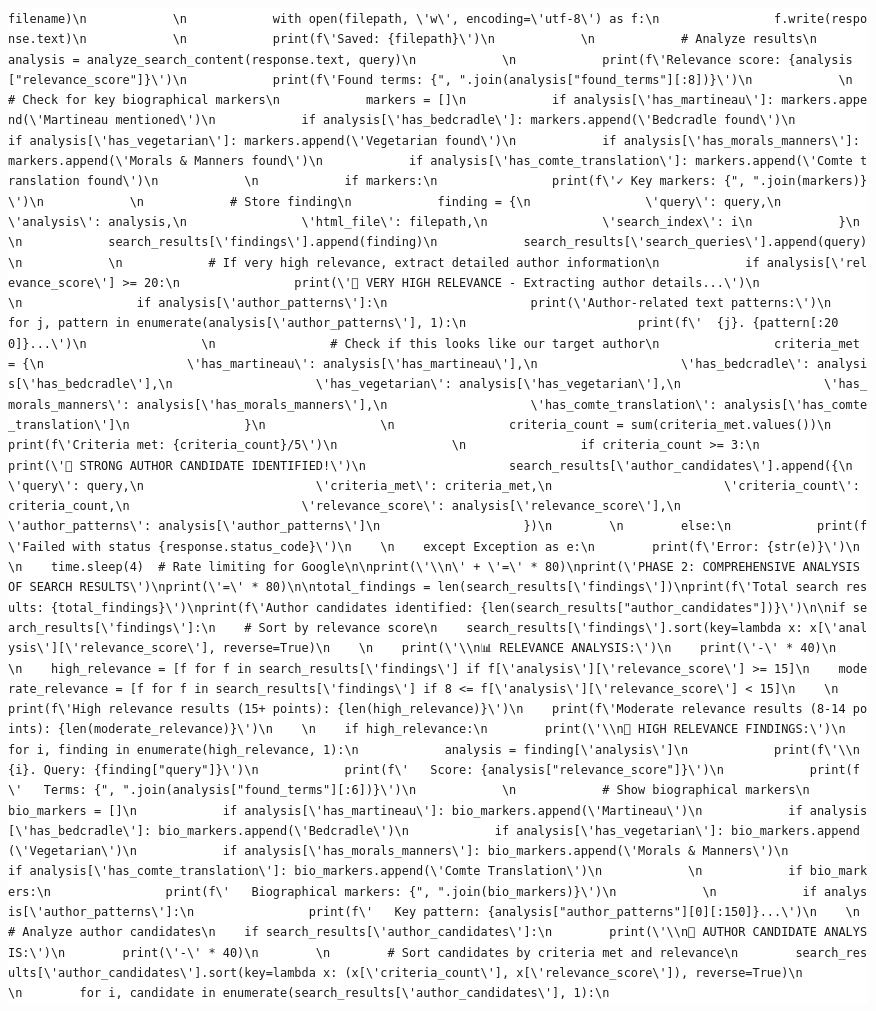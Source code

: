 ```
filename)\n            \n            with open(filepath, \'w\', encoding=\'utf-8\') as f:\n                f.write(response.text)\n            \n            print(f\'Saved: {filepath}\')\n            \n            # Analyze results\n            analysis = analyze_search_content(response.text, query)\n            \n            print(f\'Relevance score: {analysis["relevance_score"]}\')\n            print(f\'Found terms: {", ".join(analysis["found_terms"][:8])}\')\n            \n            # Check for key biographical markers\n            markers = []\n            if analysis[\'has_martineau\']: markers.append(\'Martineau mentioned\')\n            if analysis[\'has_bedcradle\']: markers.append(\'Bedcradle found\')\n            if analysis[\'has_vegetarian\']: markers.append(\'Vegetarian found\')\n            if analysis[\'has_morals_manners\']: markers.append(\'Morals & Manners found\')\n            if analysis[\'has_comte_translation\']: markers.append(\'Comte translation found\')\n            \n            if markers:\n                print(f\'✓ Key markers: {", ".join(markers)}\')\n            \n            # Store finding\n            finding = {\n                \'query\': query,\n                \'analysis\': analysis,\n                \'html_file\': filepath,\n                \'search_index\': i\n            }\n            \n            search_results[\'findings\'].append(finding)\n            search_results[\'search_queries\'].append(query)\n            \n            # If very high relevance, extract detailed author information\n            if analysis[\'relevance_score\'] >= 20:\n                print(\'🎯 VERY HIGH RELEVANCE - Extracting author details...\')\n                \n                if analysis[\'author_patterns\']:\n                    print(\'Author-related text patterns:\')\n                    for j, pattern in enumerate(analysis[\'author_patterns\'], 1):\n                        print(f\'  {j}. {pattern[:200]}...\')\n                \n                # Check if this looks like our target author\n                criteria_met = {\n                    \'has_martineau\': analysis[\'has_martineau\'],\n                    \'has_bedcradle\': analysis[\'has_bedcradle\'],\n                    \'has_vegetarian\': analysis[\'has_vegetarian\'],\n                    \'has_morals_manners\': analysis[\'has_morals_manners\'],\n                    \'has_comte_translation\': analysis[\'has_comte_translation\']\n                }\n                \n                criteria_count = sum(criteria_met.values())\n                print(f\'Criteria met: {criteria_count}/5\')\n                \n                if criteria_count >= 3:\n                    print(\'🎯 STRONG AUTHOR CANDIDATE IDENTIFIED!\')\n                    search_results[\'author_candidates\'].append({\n                        \'query\': query,\n                        \'criteria_met\': criteria_met,\n                        \'criteria_count\': criteria_count,\n                        \'relevance_score\': analysis[\'relevance_score\'],\n                        \'author_patterns\': analysis[\'author_patterns\']\n                    })\n        \n        else:\n            print(f\'Failed with status {response.status_code}\')\n    \n    except Exception as e:\n        print(f\'Error: {str(e)}\')\n    \n    time.sleep(4)  # Rate limiting for Google\n\nprint(\'\\n\' + \'=\' * 80)\nprint(\'PHASE 2: COMPREHENSIVE ANALYSIS OF SEARCH RESULTS\')\nprint(\'=\' * 80)\n\ntotal_findings = len(search_results[\'findings\'])\nprint(f\'Total search results: {total_findings}\')\nprint(f\'Author candidates identified: {len(search_results["author_candidates"])}\')\n\nif search_results[\'findings\']:\n    # Sort by relevance score\n    search_results[\'findings\'].sort(key=lambda x: x[\'analysis\'][\'relevance_score\'], reverse=True)\n    \n    print(\'\\n📊 RELEVANCE ANALYSIS:\')\n    print(\'-\' * 40)\n    \n    high_relevance = [f for f in search_results[\'findings\'] if f[\'analysis\'][\'relevance_score\'] >= 15]\n    moderate_relevance = [f for f in search_results[\'findings\'] if 8 <= f[\'analysis\'][\'relevance_score\'] < 15]\n    \n    print(f\'High relevance results (15+ points): {len(high_relevance)}\')\n    print(f\'Moderate relevance results (8-14 points): {len(moderate_relevance)}\')\n    \n    if high_relevance:\n        print(\'\\n🎯 HIGH RELEVANCE FINDINGS:\')\n        for i, finding in enumerate(high_relevance, 1):\n            analysis = finding[\'analysis\']\n            print(f\'\\n{i}. Query: {finding["query"]}\')\n            print(f\'   Score: {analysis["relevance_score"]}\')\n            print(f\'   Terms: {", ".join(analysis["found_terms"][:6])}\')\n            \n            # Show biographical markers\n            bio_markers = []\n            if analysis[\'has_martineau\']: bio_markers.append(\'Martineau\')\n            if analysis[\'has_bedcradle\']: bio_markers.append(\'Bedcradle\')\n            if analysis[\'has_vegetarian\']: bio_markers.append(\'Vegetarian\')\n            if analysis[\'has_morals_manners\']: bio_markers.append(\'Morals & Manners\')\n            if analysis[\'has_comte_translation\']: bio_markers.append(\'Comte Translation\')\n            \n            if bio_markers:\n                print(f\'   Biographical markers: {", ".join(bio_markers)}\')\n            \n            if analysis[\'author_patterns\']:\n                print(f\'   Key pattern: {analysis["author_patterns"][0][:150]}...\')\n    \n    # Analyze author candidates\n    if search_results[\'author_candidates\']:\n        print(\'\\n👤 AUTHOR CANDIDATE ANALYSIS:\')\n        print(\'-\' * 40)\n        \n        # Sort candidates by criteria met and relevance\n        search_results[\'author_candidates\'].sort(key=lambda x: (x[\'criteria_count\'], x[\'relevance_score\']), reverse=True)\n        \n        for i, candidate in enumerate(search_results[\'author_candidates\'], 1):\n
```